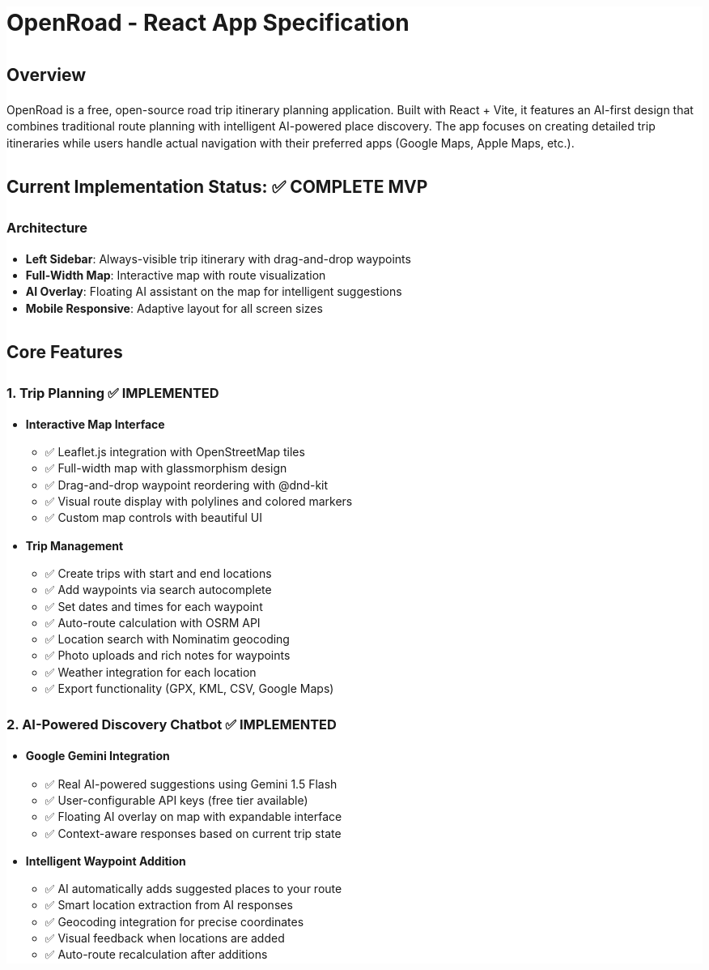 # OpenRoad - React App Specification

## Overview
OpenRoad is a free, open-source road trip itinerary planning application. Built with React + Vite, it features an AI-first design that combines traditional route planning with intelligent AI-powered place discovery. The app focuses on creating detailed trip itineraries while users handle actual navigation with their preferred apps (Google Maps, Apple Maps, etc.).

## Current Implementation Status: ✅ COMPLETE MVP

### Architecture
- **Left Sidebar**: Always-visible trip itinerary with drag-and-drop waypoints
- **Full-Width Map**: Interactive map with route visualization 
- **AI Overlay**: Floating AI assistant on the map for intelligent suggestions
- **Mobile Responsive**: Adaptive layout for all screen sizes

## Core Features

### 1. Trip Planning ✅ IMPLEMENTED
- **Interactive Map Interface**
  - ✅ Leaflet.js integration with OpenStreetMap tiles
  - ✅ Full-width map with glassmorphism design
  - ✅ Drag-and-drop waypoint reordering with @dnd-kit
  - ✅ Visual route display with polylines and colored markers
  - ✅ Custom map controls with beautiful UI

- **Trip Management**
  - ✅ Create trips with start and end locations
  - ✅ Add waypoints via search autocomplete
  - ✅ Set dates and times for each waypoint
  - ✅ Auto-route calculation with OSRM API
  - ✅ Location search with Nominatim geocoding
  - ✅ Photo uploads and rich notes for waypoints
  - ✅ Weather integration for each location
  - ✅ Export functionality (GPX, KML, CSV, Google Maps)

### 2. AI-Powered Discovery Chatbot ✅ IMPLEMENTED
- **Google Gemini Integration**
  - ✅ Real AI-powered suggestions using Gemini 1.5 Flash
  - ✅ User-configurable API keys (free tier available)
  - ✅ Floating AI overlay on map with expandable interface
  - ✅ Context-aware responses based on current trip state

- **Intelligent Waypoint Addition**
  - ✅ AI automatically adds suggested places to your route
  - ✅ Smart location extraction from AI responses
  - ✅ Geocoding integration for precise coordinates
  - ✅ Visual feedback when locations are added
  - ✅ Auto-route recalculation after additions
